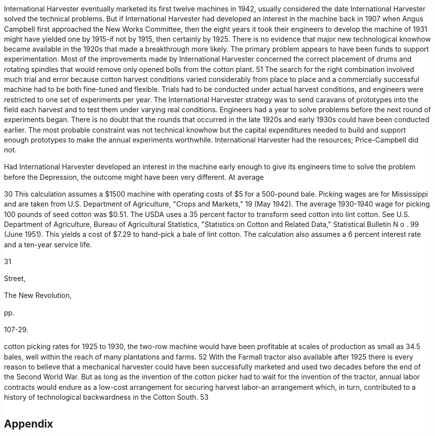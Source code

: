 International Harvester eventually marketed its first twelve machines in  1942, usually considered  the date International  Harvester  solved  the technical  problems.  But  if  International  Harvester  had  developed  an interest in the machine  back  in 1907  when  Angus  Campbell  first approached  the  New  Works  Committee,  then  the  eight  years  it  took their engineers to develop the machine of  1931 might have yielded  one by  1915-if not  by  1915, then  certainly  by  1925. There  is  no  evidence that  major  new  technological  knowhow  became  available  in the  1920s that made a breakthrough more likely. The primary problem appears to have been funds to support experimentation. Most of the improvements made  by  International  Harvester  concerned  the  correct  placement  of drums and rotating spindles that would remove only opened  bolls  from the cotton plant. 51 The  search for  the right combination  involved  much trial  and  error  because  cotton  harvest  conditions  varied  considerably from  place  to  place  and  a commercially  successful  machine  had  to  be both  fine-tuned  and  flexible.  Trials  had  to  be  conducted  under  actual harvest  conditions,  and  engineers  were  restricted  to  one  set  of experiments  per  year.  The  International  Harvester  strategy  was  to  send caravans of prototypes into the field each harvest and to test them under varying real conditions. Engineers had a year to solve problems  before the next round of experiments began. There is no doubt that the rounds that occurred in the  late 1920s  and  early 1930s  could have  been conducted  earlier.  The  most  probable  constraint  was  not  technical knowhow  but  the  capital  expenditures  needed  to  build  and  support enough prototypes  to make the annual experiments  worthwhile.  International  Harvester  had  the  resources; Price-Campbell  did  not.

Had  International  Harvester  developed  an  interest  in  the  machine early enough to give its engineers time to solve the problem before  the Depression,  the  outcome  might  have  been  very  different.  At  average

30 This  calculation  assumes  a  $1500  machine  with  operating  costs  of $5  for a  500-pound bale. Picking  wages  are  for  Mississippi  and  are  taken  from  U.S.  Department  of Agriculture,  "Crops  and Markets,"  19 (May  1942). The  average  1930-1940  wage  for  picking  100 pounds  of seed  cotton  was $0.51.  The USDA  uses  a  35 percent  factor  to transform seed  cotton  into  lint  cotton.  See U.S. Department  of Agriculture,  Bureau  of Agricultural  Statistics,  "Statistics  on Cotton  and Related Data,"  Statistical  Bulletin  N o .  99 (June  1951). This  yields a cost  of $7.29 to hand-pick  a bale of lint cotton.  The  calculation  also  assumes  a 6 percent  interest  rate  and  a ten-year  service  life.

31

Street,

The New  Revolution,

pp.

107-29.

cotton picking rates for 1925 to 1930, the two-row machine would have been profitable at scales of production as small as 34.5 bales, well within the reach of many plantations and farms. 52 With the Farmall tractor also available  after  1925 there  is every  reason  to believe  that  a mechanical harvester could have been successfully  marketed and used two decades before  the end of the  Second  World  War. But as long as the invention of the cotton  picker had to wait for the invention of the tractor,  annual labor  contracts  would  endure  as a low-cost  arrangement  for  securing harvest labor-an  arrangement  which, in turn, contributed  to a history of technological  backwardness  in the Cotton  South. 53

## Appendix
